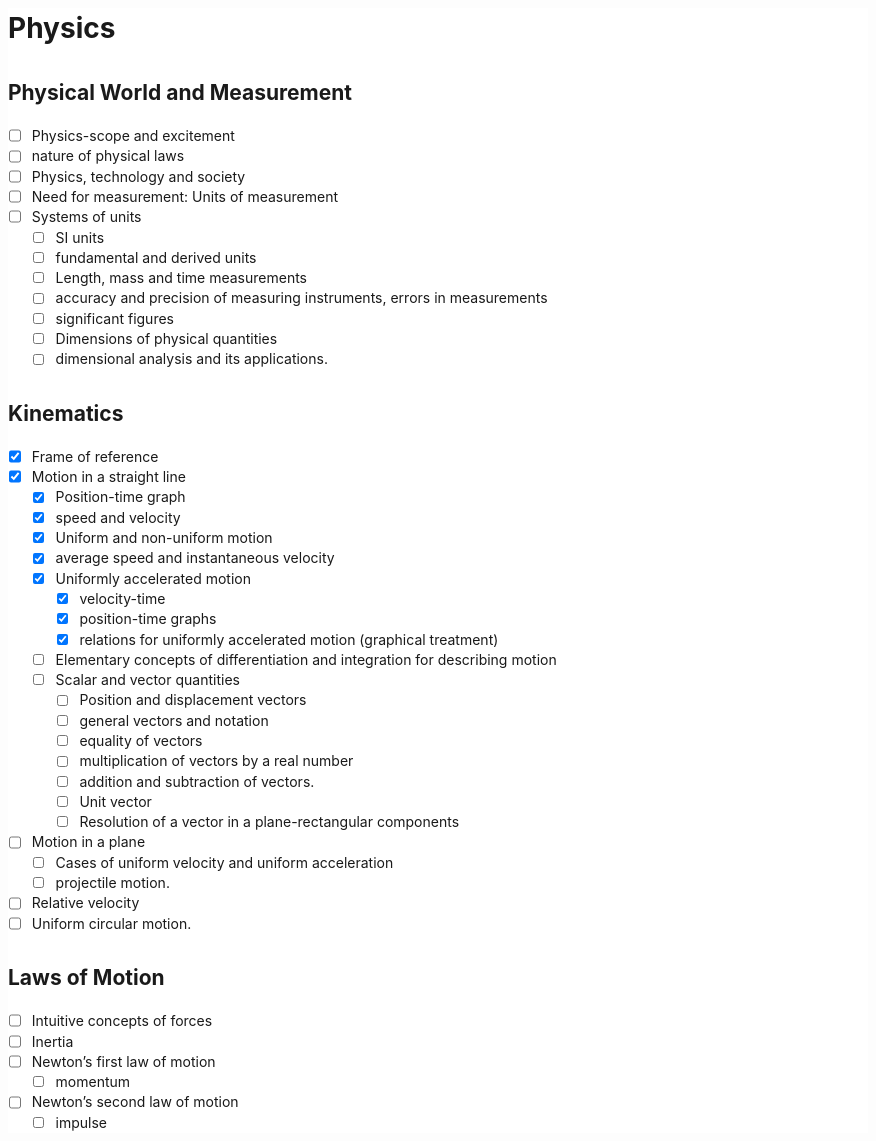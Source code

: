 # Physics

## Physical World and Measurement

- [ ] Physics-scope and excitement
- [ ] nature of physical laws
- [ ] Physics, technology and society 
- [ ] Need for measurement: Units of measurement 
- [ ] Systems of units 
	- [ ] SI units 
	- [ ] fundamental and derived units 
	- [ ] Length, mass and time measurements 
	- [ ] accuracy and precision of measuring instruments, errors in measurements 
	- [ ] significant figures 
	- [ ] Dimensions of physical quantities 
	- [ ] dimensional analysis and its applications.

## Kinematics

- [x] Frame of reference 
- [x] Motion in a straight line 
	- [x] Position-time graph 
	- [x] speed and velocity 
	- [x] Uniform and non-uniform motion 
	- [x] average speed and instantaneous velocity 
	- [x] Uniformly accelerated motion 
		- [x] velocity-time
		- [x] position-time graphs 
		- [x] relations for uniformly accelerated motion (graphical treatment)
	- [ ] Elementary concepts of differentiation and integration for describing motion 
	- [ ] Scalar and vector quantities 
		- [ ] Position and displacement vectors 
		- [ ] general vectors and notation 
		- [ ] equality of vectors 
		- [ ] multiplication of vectors by a real number 
		- [ ] addition and subtraction of vectors.
		- [ ] Unit vector  
		- [ ] Resolution of a vector in a plane-rectangular components

- [ ] Motion in a plane 
	- [ ] Cases of uniform velocity and uniform acceleration  
	- [ ] projectile motion.

- [ ] Relative velocity 
- [ ] Uniform circular motion.

## Laws of Motion

- [ ] Intuitive concepts of forces 
- [ ] Inertia  
- [ ] Newton’s first law of motion
	- [ ] momentum  
- [ ] Newton’s second law of motion
	- [ ] impulse
